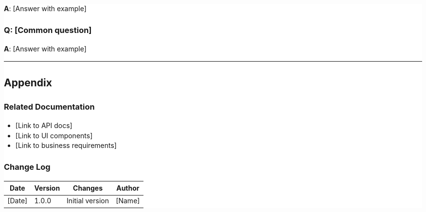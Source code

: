 **A**: [Answer with example]

### Q: [Common question]

**A**: [Answer with example]

---

## Appendix

### Related Documentation

- [Link to API docs]
- [Link to UI components]
- [Link to business requirements]

### Change Log

| Date   | Version | Changes         | Author |
| ------ | ------- | --------------- | ------ |
| [Date] | 1.0.0   | Initial version | [Name] |
